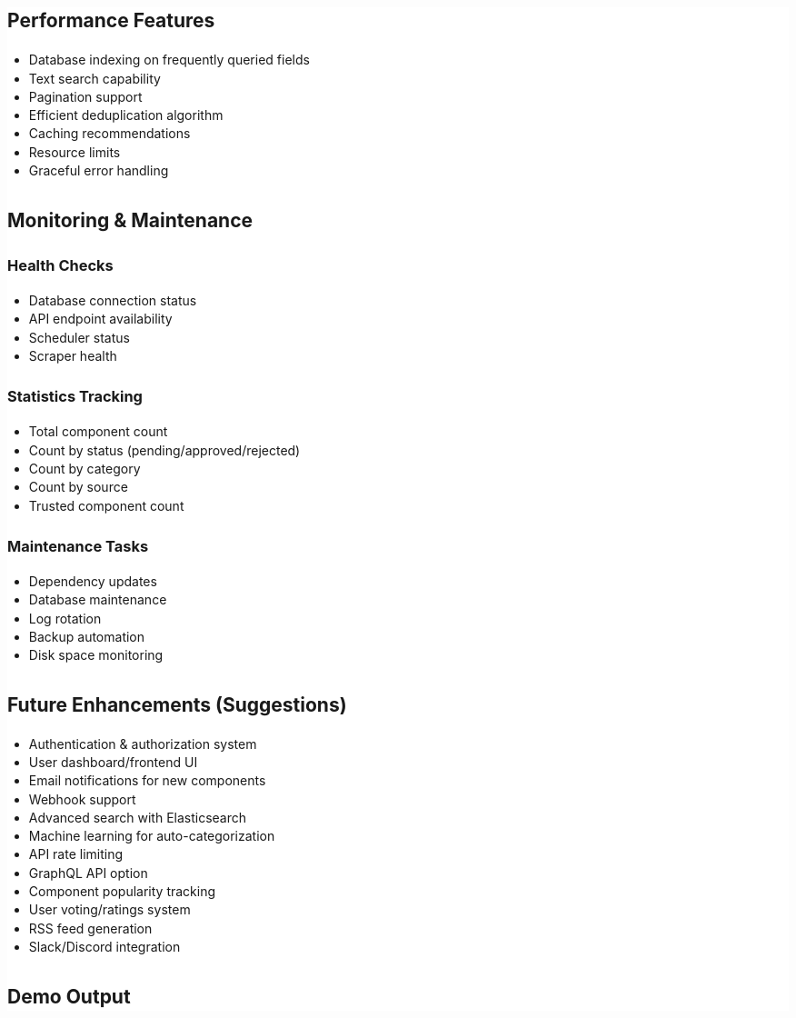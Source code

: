 ## Performance Features

- Database indexing on frequently queried fields
- Text search capability
- Pagination support
- Efficient deduplication algorithm
- Caching recommendations
- Resource limits
- Graceful error handling

## Monitoring & Maintenance

### Health Checks
- Database connection status
- API endpoint availability
- Scheduler status
- Scraper health

### Statistics Tracking
- Total component count
- Count by status (pending/approved/rejected)
- Count by category
- Count by source
- Trusted component count

### Maintenance Tasks
- Dependency updates
- Database maintenance
- Log rotation
- Backup automation
- Disk space monitoring

## Future Enhancements (Suggestions)

- Authentication & authorization system
- User dashboard/frontend UI
- Email notifications for new components
- Webhook support
- Advanced search with Elasticsearch
- Machine learning for auto-categorization
- API rate limiting
- GraphQL API option
- Component popularity tracking
- User voting/ratings system
- RSS feed generation
- Slack/Discord integration

## Demo Output
